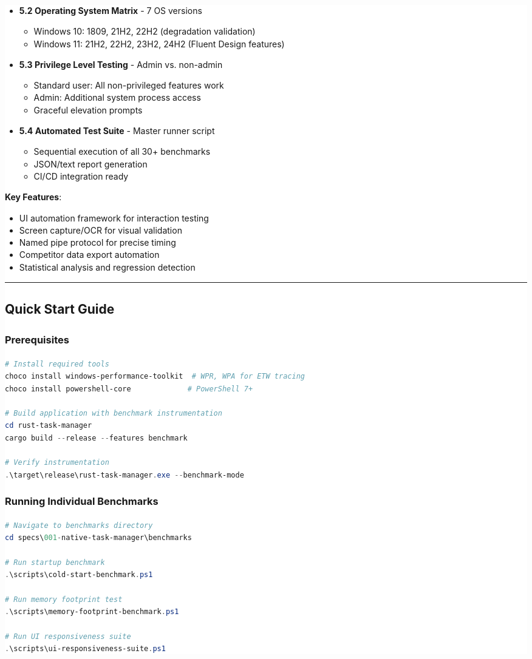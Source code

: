 - **5.2 Operating System Matrix** - 7 OS versions
  - Windows 10: 1809, 21H2, 22H2 (degradation validation)
  - Windows 11: 21H2, 22H2, 23H2, 24H2 (Fluent Design features)
  
- **5.3 Privilege Level Testing** - Admin vs. non-admin
  - Standard user: All non-privileged features work
  - Admin: Additional system process access
  - Graceful elevation prompts
  
- **5.4 Automated Test Suite** - Master runner script
  - Sequential execution of all 30+ benchmarks
  - JSON/text report generation
  - CI/CD integration ready

**Key Features**:
- UI automation framework for interaction testing
- Screen capture/OCR for visual validation
- Named pipe protocol for precise timing
- Competitor data export automation
- Statistical analysis and regression detection

---

## Quick Start Guide

### Prerequisites

```powershell
# Install required tools
choco install windows-performance-toolkit  # WPR, WPA for ETW tracing
choco install powershell-core             # PowerShell 7+

# Build application with benchmark instrumentation
cd rust-task-manager
cargo build --release --features benchmark

# Verify instrumentation
.\target\release\rust-task-manager.exe --benchmark-mode
```

### Running Individual Benchmarks

```powershell
# Navigate to benchmarks directory
cd specs\001-native-task-manager\benchmarks

# Run startup benchmark
.\scripts\cold-start-benchmark.ps1

# Run memory footprint test
.\scripts\memory-footprint-benchmark.ps1

# Run UI responsiveness suite
.\scripts\ui-responsiveness-suite.ps1
```
